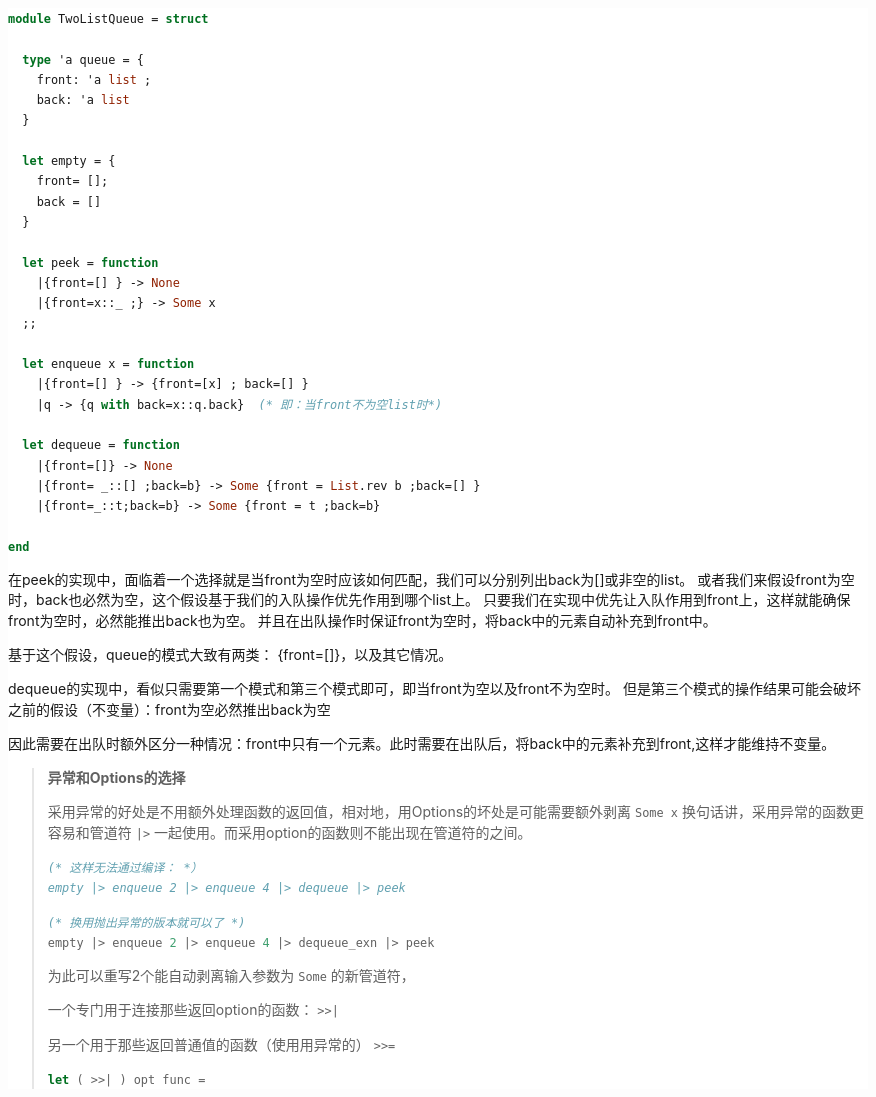 ``` ocaml
module TwoListQueue = struct

  type 'a queue = {
    front: 'a list ;
    back: 'a list 
  }

  let empty = {
    front= [];
    back = []
  }

  let peek = function
    |{front=[] } -> None
    |{front=x::_ ;} -> Some x
  ;;

  let enqueue x = function
    |{front=[] } -> {front=[x] ; back=[] }
    |q -> {q with back=x::q.back}  (* 即：当front不为空list时*)

  let dequeue = function
    |{front=[]} -> None
    |{front= _::[] ;back=b} -> Some {front = List.rev b ;back=[] } 
    |{front=_::t;back=b} -> Some {front = t ;back=b}

end
```

在peek的实现中，面临着一个选择就是当front为空时应该如何匹配，我们可以分别列出back为\[\]或非空的list。
或者我们来假设front为空时，back也必然为空，这个假设基于我们的入队操作优先作用到哪个list上。
只要我们在实现中优先让入队作用到front上，这样就能确保front为空时，必然能推出back也为空。
并且在出队操作时保证front为空时，将back中的元素自动补充到front中。

基于这个假设，queue的模式大致有两类： {front=\[\]}，以及其它情况。

dequeue的实现中，看似只需要第一个模式和第三个模式即可，即当front为空以及front不为空时。
但是第三个模式的操作结果可能会破坏之前的假设（不变量）：front为空必然推出back为空

因此需要在出队时额外区分一种情况：front中只有一个元素。此时需要在出队后，将back中的元素补充到front,这样才能维持不变量。

> **异常和Options的选择**
>
> 采用异常的好处是不用额外处理函数的返回值，相对地，用Options的坏处是可能需要额外剥离
> `Some x` 换句话讲，采用异常的函数更容易和管道符 `|>`
> 一起使用。而采用option的函数则不能出现在管道符的之间。
>
> ``` ocaml
> (* 这样无法通过编译： *）
> empty |> enqueue 2 |> enqueue 4 |> dequeue |> peek 
> ```
>
> ``` ocaml
> (* 换用抛出异常的版本就可以了 *)
> empty |> enqueue 2 |> enqueue 4 |> dequeue_exn |> peek
> ```
>
> 为此可以重写2个能自动剥离输入参数为 `Some` 的新管道符，
>
> 一个专门用于连接那些返回option的函数： `>>|`
>
> 另一个用于那些返回普通值的函数（使用用异常的） `>>=`
>
> ``` ocaml
> let ( >>| ) opt func =